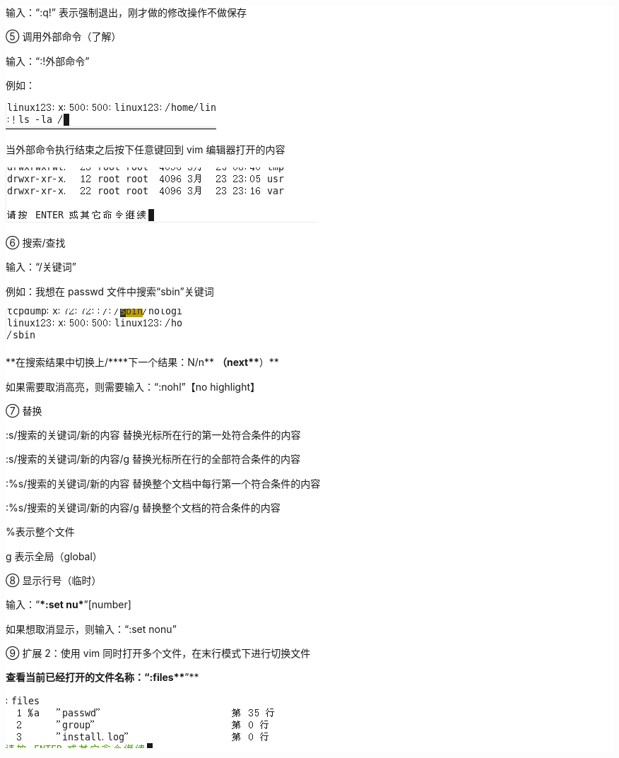 输入：“:q!” 表示强制退出，刚才做的修改操作不做保存

⑤ 调用外部命令（了解）

输入：“:!外部命令”

例如：

![img](media/clip_image208.png)

当外部命令执行结束之后按下任意键回到 vim 编辑器打开的内容

![img](media/clip_image209.png)

⑥ 搜索/查找

输入：“/关键词”

例如：我想在 passwd 文件中搜索“sbin”关键词

![img](media/clip_image210.png)

**在搜索结果中切换上/\*\***下一个结果：N/n\*\* **（next\*\***）\*\*

如果需要取消高亮，则需要输入：“:nohl”【no highlight】

⑦ 替换

:s/搜索的关键词/新的内容 替换光标所在行的第一处符合条件的内容

:s/搜索的关键词/新的内容/g 替换光标所在行的全部符合条件的内容

:%s/搜索的关键词/新的内容 替换整个文档中每行第一个符合条件的内容

:%s/搜索的关键词/新的内容/g 替换整个文档的符合条件的内容

%表示整个文件

g 表示全局（global）

⑧ 显示行号（临时）

输入：“**\*:set nu\***”[number]

如果想取消显示，则输入：“:set nonu”

⑨ 扩展 2：使用 vim 同时打开多个文件，在末行模式下进行切换文件

**查看当前已经打开的文件名称：“:files\*\***”\*\*

![img](media/clip_image211.png)
